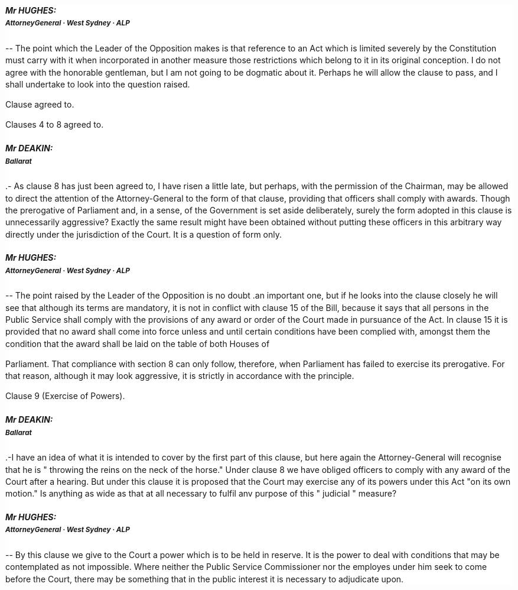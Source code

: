 ##### Mr HUGHES:<br><small class="text-muted">AttorneyGeneral &middot; West Sydney &middot; ALP</small>

-- The point which the Leader of the Opposition makes is that reference to an Act which is limited severely by the Constitution must carry with it when incorporated in another measure those restrictions which belong to it in its original conception. I do not agree with the honorable gentleman, but I am not going to be dogmatic about it. Perhaps he will allow the clause to pass, and I shall undertake to look into the question raised. 

Clause agreed to. 

Clauses 4 to 8 agreed to. 

##### Mr DEAKIN:<br><small class="text-muted">Ballarat</small>

.- As clause 8 has just been agreed to, I have risen a little late, but perhaps, with the permission of the  Chairman,  may be allowed to direct the attention of the Attorney-General to the form of that clause, providing that officers shall comply with awards. Though the prerogative of Parliament and, in a sense, of the Government is set aside deliberately, surely the form adopted in this clause is unnecessarily aggressive? Exactly the same result might have been obtained without putting these officers in this arbitrary way directly under the jurisdiction of the Court. It is a question of form only. 

##### Mr HUGHES:<br><small class="text-muted">AttorneyGeneral &middot; West Sydney &middot; ALP</small>

-- The point raised by the Leader of the Opposition is no doubt .an important one, but if he looks into the clause closely he will see that although its terms are mandatory, it is not in conflict with clause 15 of the Bill, because it says that all persons in the Public Service shall comply with the provisions of any award or order of the Court made in pursuance of the Act. In clause 15 it is provided that no award shall come into force unless and until certain conditions have been complied with, amongst them the condition that the award shall be laid on the table of both Houses of 

Parliament. That compliance with section 8 can only follow, therefore, when Parliament has failed to exercise its prerogative. For that reason, although it may look aggressive, it is strictly in accordance with the principle. 

Clause 9 (Exercise of Powers). 

##### Mr DEAKIN:<br><small class="text-muted">Ballarat</small>

.-I have an idea of what it is intended to cover by the first part of this clause, but here again the Attorney-General will recognise that he is " throwing the reins on the neck of the horse." Under clause 8 we have obliged officers to comply with any award of the Court after a hearing. But under this clause it is proposed that the Court may exercise any of its powers under this Act "on its own motion." Is anything as wide as that at all necessary to fulfil anv purpose of this " judicial " measure? 

##### Mr HUGHES:<br><small class="text-muted">AttorneyGeneral &middot; West Sydney &middot; ALP</small>

-- By this clause we give to the Court a power which is to be held in reserve. It is the power to deal with conditions that may be contemplated as not impossible. Where neither the Public Service Commissioner nor the employes under him seek to come before the Court, there may be something that in the public interest it is necessary to adjudicate upon. 
